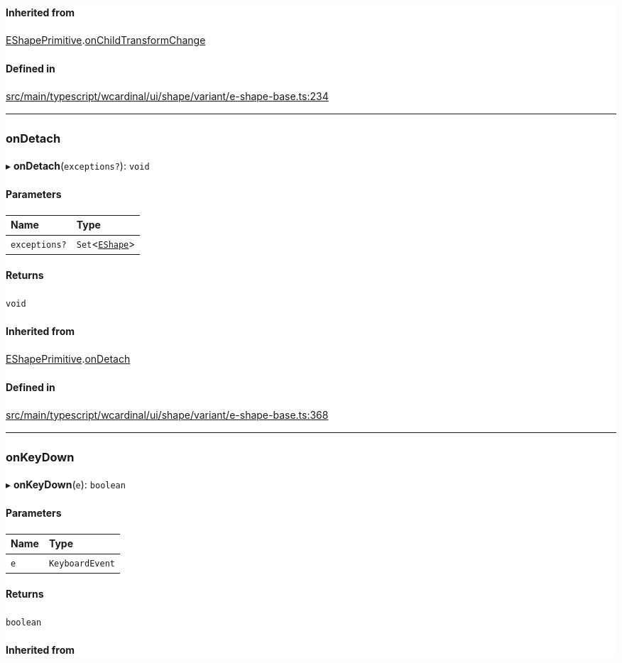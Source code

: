 #### Inherited from

[EShapePrimitive](EShapePrimitive.md).[onChildTransformChange](EShapePrimitive.md#onchildtransformchange)

#### Defined in

[src/main/typescript/wcardinal/ui/shape/variant/e-shape-base.ts:234](https://github.com/winter-cardinal/winter-cardinal-ui/blob/v0.310.1/src/main/typescript/wcardinal/ui/shape/variant/e-shape-base.ts#L234)

___

### onDetach

▸ **onDetach**(`exceptions?`): `void`

#### Parameters

| Name | Type |
| :------ | :------ |
| `exceptions?` | `Set`\<[`EShape`](../interfaces/EShape.md)\> |

#### Returns

`void`

#### Inherited from

[EShapePrimitive](EShapePrimitive.md).[onDetach](EShapePrimitive.md#ondetach)

#### Defined in

[src/main/typescript/wcardinal/ui/shape/variant/e-shape-base.ts:368](https://github.com/winter-cardinal/winter-cardinal-ui/blob/v0.310.1/src/main/typescript/wcardinal/ui/shape/variant/e-shape-base.ts#L368)

___

### onKeyDown

▸ **onKeyDown**(`e`): `boolean`

#### Parameters

| Name | Type |
| :------ | :------ |
| `e` | `KeyboardEvent` |

#### Returns

`boolean`

#### Inherited from
